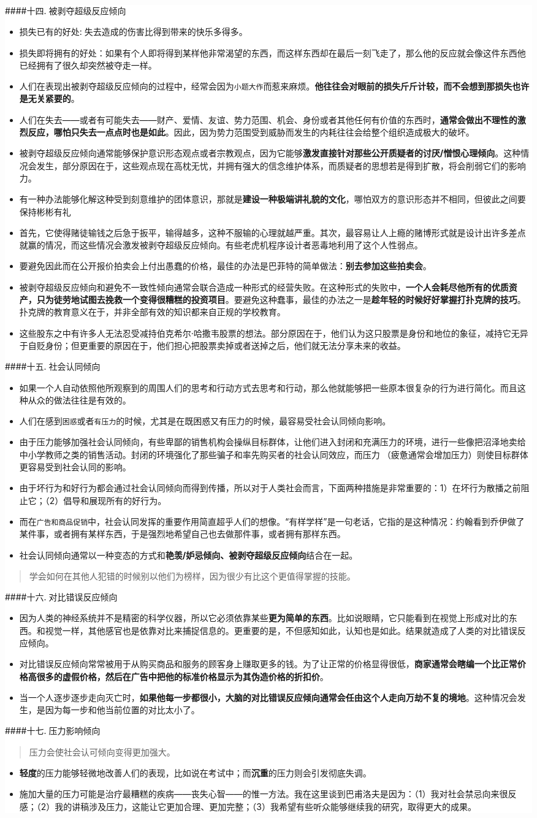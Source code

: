 ####十四. 被剥夺超级反应倾向

- 损失已有的好处: 失去造成的伤害比得到带来的快乐多得多。
- 损失即将拥有的好处：如果有个人即将得到某样他非常渴望的东西，而这样东西却在最后一刻飞走了，那么他的反应就会像这件东西他已经拥有了很久却突然被夺走一样。
- 人们在表现出被剥夺超级反应倾向的过程中，经常会因为`小题大作`而惹来麻烦。**他往往会对眼前的损失斤斤计较，而不会想到那损失也许是无关紧要的**。

- 人们在失去——或者有可能失去——财产、爱情、友谊、势力范围、机会、身份或者其他任何有价值的东西时，**通常会做出不理性的激烈反应，哪怕只失去一点点时也是如此**。因此，因为势力范围受到威胁而发生的内耗往往会给整个组织造成极大的破坏。

- 被剥夺超级反应倾向通常能够保护意识形态观点或者宗教观点，因为它能够**激发直接针对那些公开质疑者的讨厌/憎恨心理倾向**。这种情况会发生，部分原因在于，这些观点现在高枕无忧，并拥有强大的信念维护体系，而质疑者的思想若是得到扩散，将会削弱它们的影响力。

- 有一种办法能够化解这种受到刻意维护的团体意识，那就是**建设一种极端讲礼貌的文化**，哪怕双方的意识形态并不相同，但彼此之间要保持彬彬有礼

- 首先，它使得赌徒输钱之后急于扳平，输得越多，这种不服输的心理就越严重。其次，最容易让人上瘾的赌博形式就是设计出许多差点就赢的情况，而这些情况会激发被剥夺超级反应倾向。有些老虎机程序设计者恶毒地利用了这个人性弱点。

- 要避免因此而在公开报价拍卖会上付出愚蠢的价格，最佳的办法是巴菲特的简单做法：**别去参加这些拍卖会**。

- 被剥夺超级反应倾向和避免不一致性倾向通常会联合造成一种形式的经营失败。在这种形式的失败中，**一个人会耗尽他所有的优质资产，只为徒劳地试图去挽救一个变得很糟糕的投资项目**。要避免这种蠢事，最佳的办法之一是**趁年轻的时候好好掌握打扑克牌的技巧**。扑克牌的教育意义在于，并非全部有效的知识都来自正规的学校教育。

- 这些股东之中有许多人无法忍受减持伯克希尔·哈撒韦股票的想法。部分原因在于，他们认为这只股票是身份和地位的象征，减持它无异于自贬身份；但更重要的原因在于，他们担心把股票卖掉或者送掉之后，他们就无法分享未来的收益。

####十五. 社会认同倾向

- 如果一个人自动依照他所观察到的周围人们的思考和行动方式去思考和行动，那么他就能够把一些原本很复杂的行为进行简化。而且这种从众的做法往往是有效的。

- 人们在感到`困惑`或者`有压力`的时候，尤其是在既困惑又有压力的时候，最容易受社会认同倾向影响。

- 由于压力能够加强社会认同倾向，有些卑鄙的销售机构会操纵目标群体，让他们进入封闭和充满压力的环境，进行一些像把沼泽地卖给中小学教师之类的销售活动。封闭的环境强化了那些骗子和率先购买者的社会认同效应，而压力 （疲惫通常会增加压力）则使目标群体更容易受到社会认同的影响。

- 由于坏行为和好行为都会通过社会认同倾向而得到传播，所以对于人类社会而言，下面两种措施是非常重要的：1）在坏行为散播之前阻止它；（2）倡导和展现所有的好行为。

- 而在`广告和商品促销`中，社会认同发挥的重要作用简直超乎人们的想像。“有样学样”是一句老话，它指的是这种情况：约翰看到乔伊做了某件事，或者拥有某样东西，于是强烈地希望自己也去做那件事，或者拥有那样东西。

- 社会认同倾向通常以一种变态的方式和**艳羡/妒忌倾向、被剥夺超级反应倾向**结合在一起。

> 学会如何在其他人犯错的时候别以他们为榜样，因为很少有比这个更值得掌握的技能。

####十六. 对比错误反应倾向

- 因为人类的神经系统并不是精密的科学仪器，所以它必须依靠某些**更为简单的东西**。比如说眼睛，它只能看到在视觉上形成对比的东西。和视觉一样，其他感官也是依靠对比来捕捉信息的。更重要的是，不但感知如此，认知也是如此。结果就造成了人类的对比错误反应倾向。

- 对比错误反应倾向常常被用于从购买商品和服务的顾客身上赚取更多的钱。为了让正常的价格显得很低，**商家通常会瞎编一个比正常价格高很多的虚假价格，然后在广告中把他的标准价格显示为其伪造价格的折扣价**。

- 当一个人逐步逐步走向灭亡时，**如果他每一步都很小，大脑的对比错误反应倾向通常会任由这个人走向万劫不复的境地**。这种情况会发生，是因为每一步和他当前位置的对比太小了。

####十七. 压力影响倾向

> 压力会使社会认可倾向变得更加强大。

- **轻度**的压力能够轻微地改善人们的表现，比如说在考试中；而**沉重**的压力则会引发彻底失调。

- 施加大量的压力可能是治疗最糟糕的疾病——丧失心智——的惟一方法。我在这里谈到巴甫洛夫是因为：（1）我对社会禁忌向来很反感；（2）我的讲稿涉及压力，这能让它更加合理、更加完整；（3）我希望有些听众能够继续我的研究，取得更大的成果。
